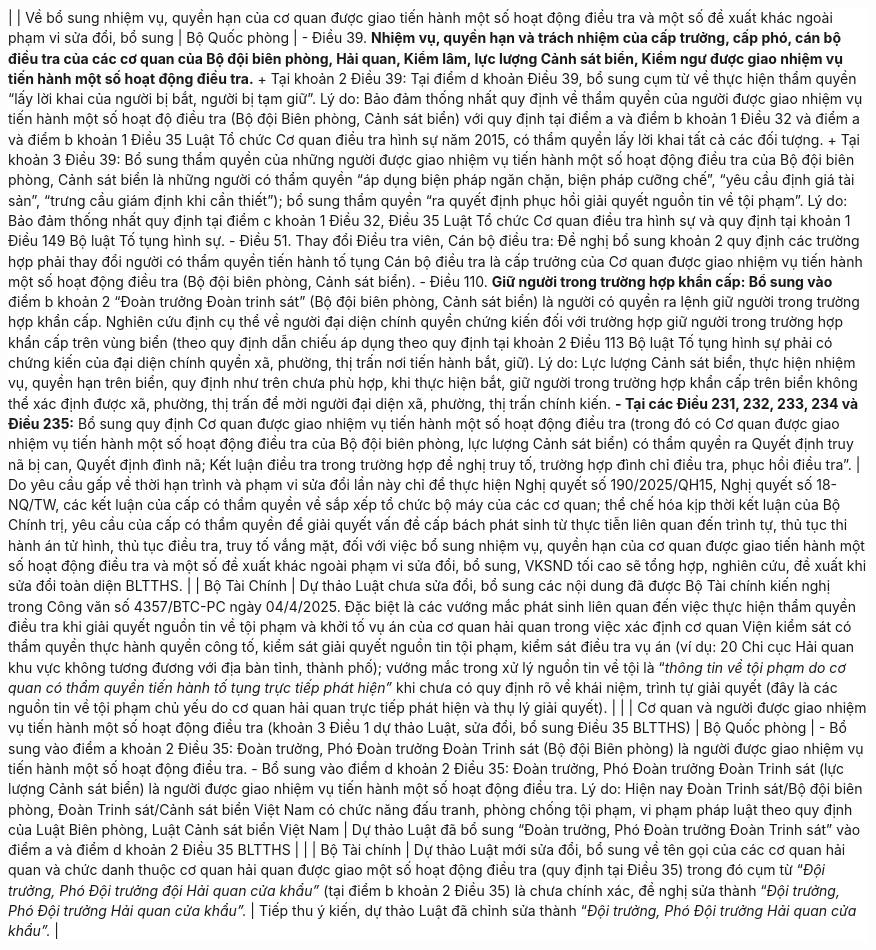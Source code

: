 |  | Về bổ sung nhiệm vụ, quyền hạn của cơ quan được giao tiến hành một số hoạt động điều tra và một số đề xuất khác ngoài phạm vi sửa đổi, bổ sung | Bộ Quốc phòng | - Điều 39. **Nhiệm vụ, quyền hạn và trách nhiệm của cấp trưởng, cấp phó, cán bộ điều tra của các cơ quan của Bộ đội biên phòng, Hải quan, Kiểm lâm, lực lượng Cảnh sát biển, Kiểm ngư được giao nhiệm vụ tiến hành một số hoạt động điều tra.**  + Tại khoản 2 Điều 39: Tại điểm d khoản Điều 39, bổ sung cụm từ về thực hiện thẩm quyền “lấy lời khai của người bị bắt, người bị tạm giữ”. Lý do: Bảo đảm thống nhất quy định về thẩm quyền của người được giao nhiệm vụ tiến hành một số hoạt độ điều tra (Bộ đội Biên phòng, Cảnh sát biển) với quy định tại điểm a và điểm b khoản 1 Điều 32 và điểm a và điểm b khoản 1 Điều 35 Luật Tổ chức Cơ quan điều tra hình sự năm 2015, có thẩm quyền lấy lời khai tất cả các đối tượng.  + Tại khoản 3 Điều 39: Bổ sung thẩm quyền của những người được giao nhiệm vụ tiến hành một số hoạt động điều tra của Bộ đội biên phòng, Cảnh sát biển là những người có thẩm quyền “áp dụng biện pháp ngăn chặn, biện pháp cưỡng chế”, “yêu cầu định giá tài sản”, “trưng cầu giám định khi cần thiết”); bổ sung thẩm quyền “ra quyết định phục hồi giải quyết nguồn tin về tội phạm”. Lý do: Bảo đảm thống nhất quy định tại điểm c khoản 1 Điều 32, Điều 35 Luật Tổ chức Cơ quan điều tra hình sự và quy định tại khoản 1 Điều 149 Bộ luật Tố tụng hình sự.  - Điều 51. Thay đổi Điều tra viên, Cán bộ điều tra: Đề nghị bổ sung khoản 2 quy định các trường hợp phải thay đổi người có thẩm quyền tiến hành tố tụng Cán bộ điều tra là cấp trưởng của Cơ quan được giao nhiệm vụ tiến hành một số hoạt động điều tra (Bộ đội biên phòng, Cảnh sát biển).  - Điều 110. **Giữ người trong trường hợp khẩn cấp: Bổ sung vào** điểm b khoản 2 “Đoàn trưởng Đoàn trinh sát” (Bộ đội biên phòng, Cảnh sát biển) là người có quyền ra lệnh giữ người trong trường hợp khẩn cấp. Nghiên cứu định cụ thể về người đại diện chính quyền chứng kiến đối với trường hợp giữ người trong trường hợp khẩn cấp trên vùng biển (theo quy định dẫn chiếu áp dụng theo quy định tại khoản 2 Điều 113 Bộ luật Tố tụng hình sự phải có chứng kiến của đại diện chính quyền xã, phường, thị trấn nơi tiến hành bắt, giữ). Lý do: Lực lượng Cảnh sát biển, thực hiện nhiệm vụ, quyền hạn trên biển, quy định như trên chưa phù hợp, khi thực hiện bắt, giữ người trong trường hợp khẩn cấp trên biển không thể xác định được xã, phường, thị trấn để mời người đại diện xã, phường, thị trấn chính kiến.  **- Tại các Điều 231, 232, 233, 234 và Điều 235:** Bổ sung quy định Cơ quan được giao nhiệm vụ tiến hành một số hoạt động điều tra (trong đó có Cơ quan được giao nhiệm vụ tiến hành một số hoạt động điều tra của Bộ đội biên phòng, lực lượng Cảnh sát biển) có thẩm quyền ra Quyết định truy nã bị can, Quyết định đình nã; Kết luận điều tra trong trường hợp đề nghị truy tố, trường hợp đình chỉ điều tra, phục hồi điều tra”. | Do yêu cầu gấp về thời hạn trình và phạm vi sửa đổi lần này chỉ để thực hiện Nghị quyết số 190/2025/QH15, Nghị quyết số 18-NQ/TW, các kết luận của cấp có thẩm quyền về sắp xếp tổ chức bộ máy của các cơ quan; thể chế hóa kịp thời kết luận của Bộ Chính trị, yêu cầu của cấp có thẩm quyền để giải quyết vấn đề cấp bách phát sinh từ thực tiễn liên quan đến trình tự, thủ tục thi hành án tử hình, thủ tục điều tra, truy tố vắng mặt, đối với việc bổ sung nhiệm vụ, quyền hạn của cơ quan được giao tiến hành một số hoạt động điều tra và một số đề xuất khác ngoài phạm vi sửa đổi, bổ sung, VKSND tối cao sẽ tổng hợp, nghiên cứu, đề xuất khi sửa đổi toàn diện BLTTHS. |
| Bộ Tài Chính | Dự thảo Luật chưa sửa đổi, bổ sung các nội dung đã được Bộ Tài chính kiến nghị trong Công văn số 4357/BTC-PC ngày 04/4/2025. Đặc biệt là các vướng mắc phát sinh liên quan đến việc thực hiện thẩm quyền điều tra khi giải quyết nguồn tin về tội phạm và khởi tố vụ án của cơ quan hải quan trong việc xác định cơ quan Viện kiểm sát có thẩm quyền thực hành quyền công tố, kiểm sát giải quyết nguồn tin tội phạm, kiểm sát điều tra vụ án (ví dụ: 20 Chi cục Hải quan khu vực không tương đương với địa bàn tỉnh, thành phố); vướng mắc trong xử lý nguồn tin về tội là “*thông tin về tội phạm do cơ quan có thẩm quyền tiến hành tố tụng trực tiếp phát hiện”* khi chưa có quy định rõ về khái niệm, trình tự giải quyết (đây là các nguồn tin về tội phạm chủ yếu do cơ quan hải quan trực tiếp phát hiện và thụ lý giải quyết). |
|  | Cơ quan và người được giao nhiệm vụ tiến hành một số hoạt động điều tra (khoản 3 Điều 1 dự thảo Luật, sửa đổi, bổ sung Điều 35 BLTTHS) | Bộ Quốc phòng | - Bổ sung vào điểm a khoản 2 Điều 35: Đoàn trưởng, Phó Đoàn trưởng Đoàn Trinh sát (Bộ đội Biên phòng) là người được giao nhiệm vụ tiến hành một số hoạt động điều tra.  - Bổ sung vào điểm d khoản 2 Điều 35: Đoàn trưởng, Phó Đoàn trưởng Đoàn Trinh sát (lực lượng Cảnh sát biển) là người được giao nhiệm vụ tiến hành một số hoạt động điều tra.  Lý do: Hiện nay Đoàn Trinh sát/Bộ đội biên phòng, Đoàn Trinh sát/Cảnh sát biển Việt Nam có chức năng đấu tranh, phòng chống tội phạm, vi phạm pháp luật theo quy định của Luật Biên phòng, Luật Cảnh sát biển Việt Nam | Dự thảo Luật đã bổ sung “Đoàn trưởng, Phó Đoàn trưởng Đoàn Trinh sát” vào điểm a và điểm d khoản 2 Điều 35 BLTTHS |
|  | Bộ Tài chính | Dự thảo Luật mới sửa đổi, bổ sung về tên gọi của các cơ quan hải quan và chức danh thuộc cơ quan hải quan được giao một số hoạt động điều tra (quy định tại Điều 35) trong đó cụm từ “*Đội trưởng, Phó Đội trưởng đội Hải quan cửa khẩu”* (tại điểm b khoản 2 Điều 35) là chưa chính xác, đề nghị sửa thành “*Đội trưởng, Phó Đội trưởng Hải quan cửa khẩu”.* | Tiếp thu ý kiến, dự thảo Luật đã chỉnh sửa thành “*Đội trưởng, Phó Đội trưởng Hải quan cửa khẩu”.* |